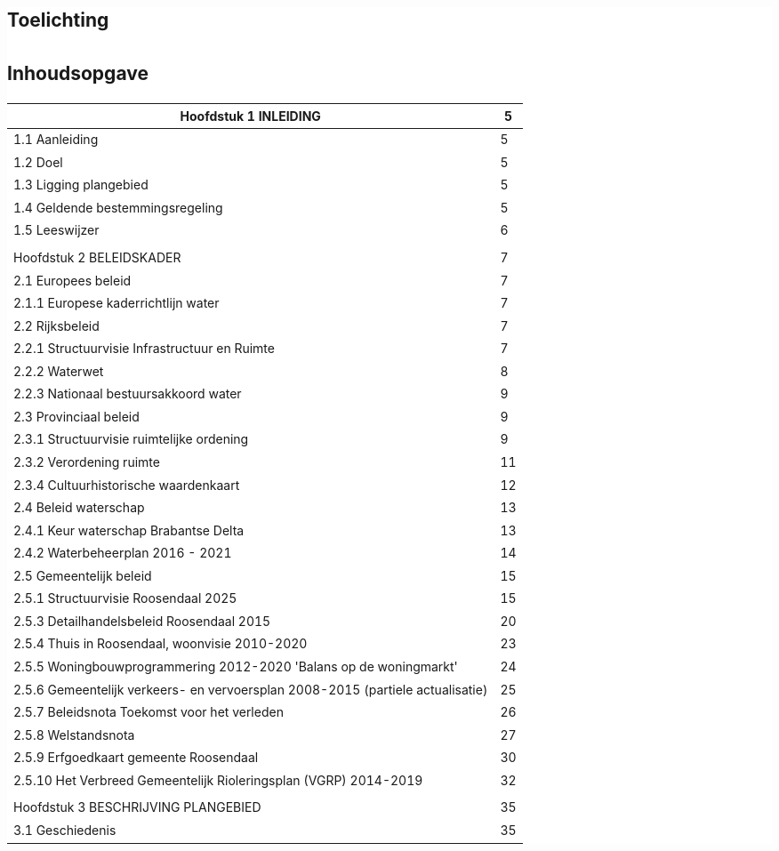 ## **Toelichting**

## **Inhoudsopgave**

| Hoofdstuk 1 INLEIDING                                                          | 5  |
|--------------------------------------------------------------------------------|----|
| 1.1 Aanleiding                                                                 | 5  |
| 1.2 Doel                                                                       | 5  |
| 1.3 Ligging plangebied                                                         | 5  |
| 1.4 Geldende bestemmingsregeling                                               | 5  |
| 1.5 Leeswijzer                                                                 | 6  |
|                                                                                |    |
| Hoofdstuk 2 BELEIDSKADER                                                       | 7  |
| 2.1 Europees beleid                                                            | 7  |
| 2.1.1 Europese kaderrichtlijn water                                            | 7  |
| 2.2 Rijksbeleid                                                                | 7  |
| 2.2.1 Structuurvisie Infrastructuur en Ruimte                                  | 7  |
| 2.2.2 Waterwet                                                                 | 8  |
| 2.2.3 Nationaal bestuursakkoord water                                          | 9  |
| 2.3 Provinciaal beleid                                                         | 9  |
| 2.3.1 Structuurvisie ruimtelijke ordening                                      | 9  |
| 2.3.2 Verordening ruimte                                                       | 11 |
| 2.3.4 Cultuurhistorische waardenkaart                                          | 12 |
| 2.4 Beleid waterschap                                                          | 13 |
| 2.4.1 Keur waterschap Brabantse Delta                                          | 13 |
| 2.4.2 Waterbeheerplan 2016 - 2021                                              | 14 |
| 2.5 Gemeentelijk beleid                                                        | 15 |
| 2.5.1 Structuurvisie Roosendaal 2025                                           | 15 |
| 2.5.3 Detailhandelsbeleid Roosendaal 2015                                      | 20 |
| 2.5.4 Thuis in Roosendaal, woonvisie 2010-2020                                 | 23 |
| 2.5.5 Woningbouwprogrammering 2012-2020 'Balans op de woningmarkt'             | 24 |
| 2.5.6 Gemeentelijk verkeers- en vervoersplan 2008-2015 (partiele actualisatie) | 25 |
| 2.5.7 Beleidsnota Toekomst voor het verleden                                   | 26 |
| 2.5.8 Welstandsnota                                                            | 27 |
| 2.5.9 Erfgoedkaart gemeente Roosendaal                                         | 30 |
| 2.5.10 Het Verbreed Gemeentelijk Rioleringsplan (VGRP) 2014-2019               | 32 |
|                                                                                |    |
| Hoofdstuk 3 BESCHRIJVING PLANGEBIED                                            | 35 |
| 3.1 Geschiedenis                                                               | 35 |